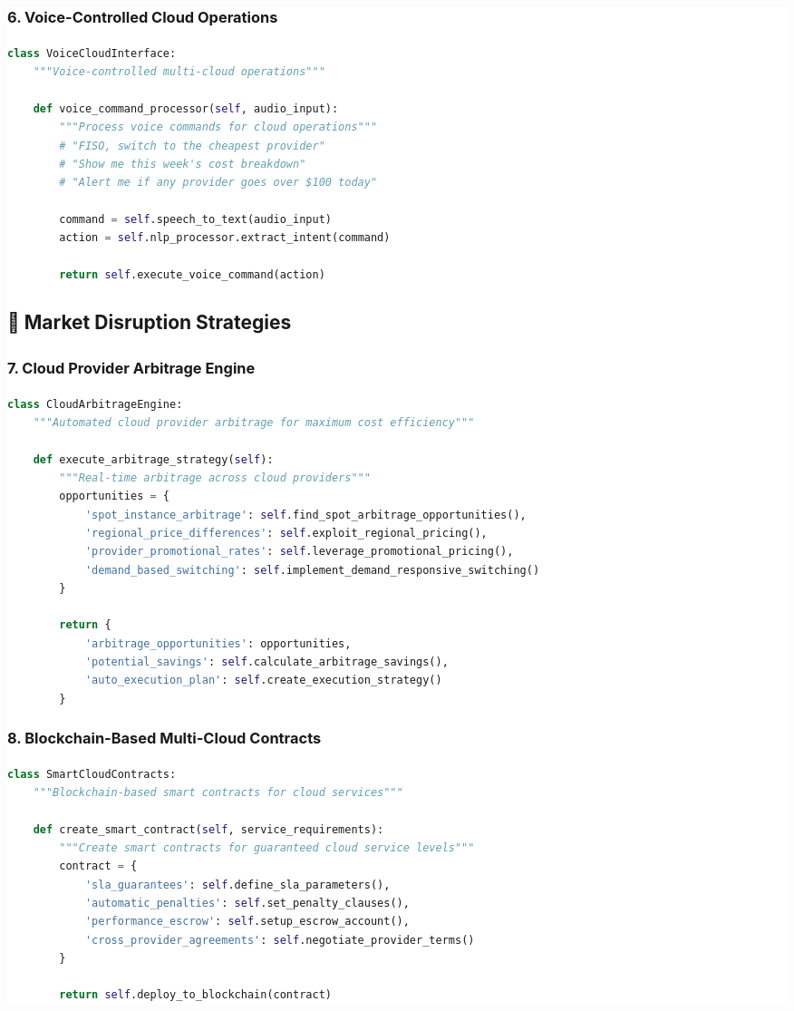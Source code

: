 ### **6. Voice-Controlled Cloud Operations**
```python
class VoiceCloudInterface:
    """Voice-controlled multi-cloud operations"""
    
    def voice_command_processor(self, audio_input):
        """Process voice commands for cloud operations"""
        # "FISO, switch to the cheapest provider"
        # "Show me this week's cost breakdown"
        # "Alert me if any provider goes over $100 today"
        
        command = self.speech_to_text(audio_input)
        action = self.nlp_processor.extract_intent(command)
        
        return self.execute_voice_command(action)
```

## 🌊 **Market Disruption Strategies**

### **7. Cloud Provider Arbitrage Engine**
```python
class CloudArbitrageEngine:
    """Automated cloud provider arbitrage for maximum cost efficiency"""
    
    def execute_arbitrage_strategy(self):
        """Real-time arbitrage across cloud providers"""
        opportunities = {
            'spot_instance_arbitrage': self.find_spot_arbitrage_opportunities(),
            'regional_price_differences': self.exploit_regional_pricing(),
            'provider_promotional_rates': self.leverage_promotional_pricing(),
            'demand_based_switching': self.implement_demand_responsive_switching()
        }
        
        return {
            'arbitrage_opportunities': opportunities,
            'potential_savings': self.calculate_arbitrage_savings(),
            'auto_execution_plan': self.create_execution_strategy()
        }
```

### **8. Blockchain-Based Multi-Cloud Contracts**
```python
class SmartCloudContracts:
    """Blockchain-based smart contracts for cloud services"""
    
    def create_smart_contract(self, service_requirements):
        """Create smart contracts for guaranteed cloud service levels"""
        contract = {
            'sla_guarantees': self.define_sla_parameters(),
            'automatic_penalties': self.set_penalty_clauses(),
            'performance_escrow': self.setup_escrow_account(),
            'cross_provider_agreements': self.negotiate_provider_terms()
        }
        
        return self.deploy_to_blockchain(contract)
```

